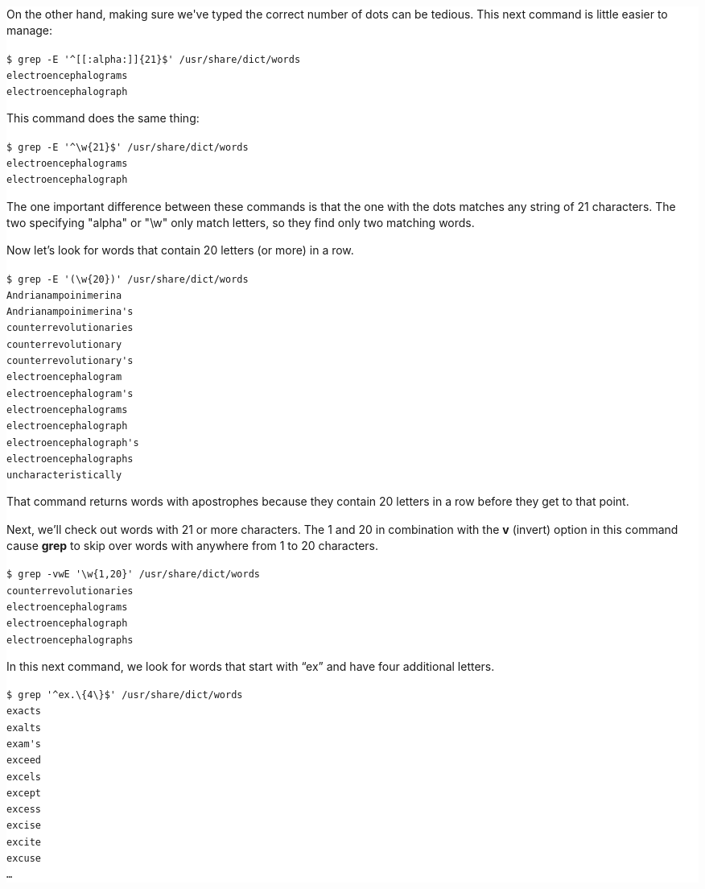 On the other hand, making sure we've typed the correct number of dots can be tedious. This next command is little easier to manage:

```
$ grep -E '^[[:alpha:]]{21}$' /usr/share/dict/words
electroencephalograms
electroencephalograph
```

This command does the same thing:

```
$ grep -E '^\w{21}$' /usr/share/dict/words
electroencephalograms
electroencephalograph
```

The one important difference between these commands is that the one with the dots matches any string of 21 characters. The two specifying "alpha" or "\w" only match letters, so they find only two matching words.

Now let’s look for words that contain 20 letters (or more) in a row.

```
$ grep -E '(\w{20})' /usr/share/dict/words
Andrianampoinimerina
Andrianampoinimerina's
counterrevolutionaries
counterrevolutionary
counterrevolutionary's
electroencephalogram
electroencephalogram's
electroencephalograms
electroencephalograph
electroencephalograph's
electroencephalographs
uncharacteristically
```

That command returns words with apostrophes because they contain 20 letters in a row before they get to that point.

Next, we’ll check out words with 21 or more characters. The 1 and 20 in combination with the **v** (invert) option in this command cause **grep** to skip over words with anywhere from 1 to 20 characters.

```
$ grep -vwE '\w{1,20}' /usr/share/dict/words
counterrevolutionaries
electroencephalograms
electroencephalograph
electroencephalographs
```

In this next command, we look for words that start with “ex” and have four additional letters.

```
$ grep '^ex.\{4\}$' /usr/share/dict/words
exacts
exalts
exam's
exceed
excels
except
excess
excise
excite
excuse
…
```


[#]: collector: (lujun9972)
[#]: translator: ( )
[#]: reviewer: ( )
[#]: publisher: ( )
[#]: url: ( )
[#]: subject: (How to take advantage of Linux's extensive vocabulary)
[#]: via: (https://www.networkworld.com/article/3539011/how-to-takke-advantage-of-linuxs-extensive-vocabulary.html)
[#]: author: (Sandra Henry-Stocker https://www.networkworld.com/author/Sandra-Henry_Stocker/)
[a]: https://www.networkworld.com/author/Sandra-Henry_Stocker/
[b]: https://github.com/lujun9972
[1]: https://www.networkworld.com/newsletters/signup.html
[2]: https://www.networkworld.com/blog/itaas-and-the-corporate-storage-technology/?utm_source=IDG&utm_medium=promotions&utm_campaign=HPE22140&utm_content=sidebar (ITAAS and Corporate Storage Strategy)
[3]: https://www.facebook.com/NetworkWorld/
[4]: https://www.linkedin.com/company/network-world